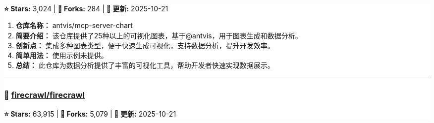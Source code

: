 **⭐ Stars:** 3,024 | **🍴 Forks:** 284 | **📅 更新:** 2025-10-21

















































1. **仓库名称：** antvis/mcp-server-chart  
2. **简要介绍：** 该仓库提供了25种以上的可视化图表，基于@antvis，用于图表生成和数据分析。  
3. **创新点：** 集成多种图表类型，便于快速生成可视化，支持数据分析，提升开发效率。  
4. **简单用法：** 使用示例未提供。  
5. **总结：** 此仓库为数据分析提供了丰富的可视化工具，帮助开发者快速实现数据展示。

---

### 📌 [firecrawl/firecrawl](https://github.com/firecrawl/firecrawl)

**⭐ Stars:** 63,915 | **🍴 Forks:** 5,079 | **📅 更新:** 2025-10-21




















